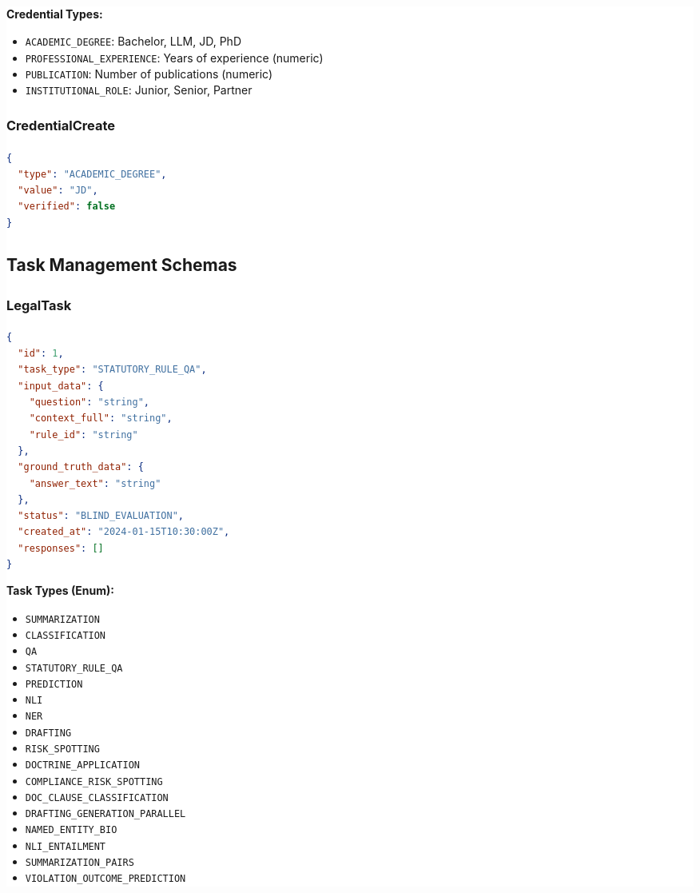 **Credential Types:**
- `ACADEMIC_DEGREE`: Bachelor, LLM, JD, PhD
- `PROFESSIONAL_EXPERIENCE`: Years of experience (numeric)
- `PUBLICATION`: Number of publications (numeric)
- `INSTITUTIONAL_ROLE`: Junior, Senior, Partner

### CredentialCreate
```json
{
  "type": "ACADEMIC_DEGREE",
  "value": "JD",
  "verified": false
}
```

## Task Management Schemas

### LegalTask
```json
{
  "id": 1,
  "task_type": "STATUTORY_RULE_QA",
  "input_data": {
    "question": "string",
    "context_full": "string",
    "rule_id": "string"
  },
  "ground_truth_data": {
    "answer_text": "string"
  },
  "status": "BLIND_EVALUATION",
  "created_at": "2024-01-15T10:30:00Z",
  "responses": []
}
```

**Task Types (Enum):**
- `SUMMARIZATION`
- `CLASSIFICATION`
- `QA`
- `STATUTORY_RULE_QA`
- `PREDICTION`
- `NLI`
- `NER`
- `DRAFTING`
- `RISK_SPOTTING`
- `DOCTRINE_APPLICATION`
- `COMPLIANCE_RISK_SPOTTING`
- `DOC_CLAUSE_CLASSIFICATION`
- `DRAFTING_GENERATION_PARALLEL`
- `NAMED_ENTITY_BIO`
- `NLI_ENTAILMENT`
- `SUMMARIZATION_PAIRS`
- `VIOLATION_OUTCOME_PREDICTION`
